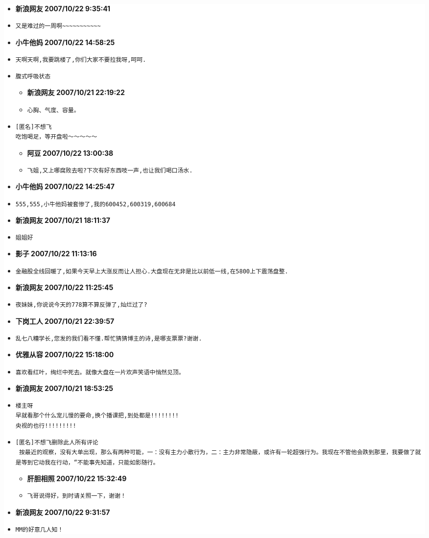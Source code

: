   ```
  ```
- **新浪网友 2007/10/22 9:35:41**
- ```
  又是难过的一周啊~~~~~~~~~~~
  ```
- **小牛他妈 2007/10/22 14:58:25**
- ```
  天啊天啊,我要跳楼了,你们大家不要拉我呀,呵呵.
  ```
- ```
  腹式呼吸状态
  ```
   - **新浪网友 2007/10/21 22:19:22**
   - ```
     心胸、气度、容量。
     ```
- ```
  [匿名]不想飞
  吃饱喝足，等开盘啦～～～～～
  ```
   - **阿豆 2007/10/22 13:00:38**
   - ```
     飞姐,又上哪腐败去啦?下次有好东西吱一声,也让我们喝口汤水.
     ```
- **小牛他妈 2007/10/22 14:25:47**
- ```
  555,555,小牛他妈被套惨了,我的600452,600319,600684
  ```
- **新浪网友 2007/10/21 18:11:37**
- ```
  姐姐好
  ```
- **影子 2007/10/22 11:13:16**
- ```
  金融股全线回暖了,如果今天早上大涨反而让人担心.大盘现在无非是比以前低一线,在5800上下震荡盘整.
  ```
- **新浪网友 2007/10/22 11:25:45**
- ```
  夜妹妹,你说说今天的778算不算反弹了,灿烂过了?
  ```
- **下岗工人 2007/10/21 22:39:57**
- ```
  乱七八糟学长,您发的我们看不懂.帮忙猜猜博主的诗,是哪支票票?谢谢.
  ```
- **优雅从容 2007/10/22 15:18:00**
- ```
  喜欢看红叶，绚烂中死去。就像大盘在一片欢声笑语中悄然见顶。
  ```
- **新浪网友 2007/10/21 18:53:25**
- ```
  楼主呀
  早就看那个什么宠儿慢的要命,换个播课把,到处都是!!!!!!!!
  央视的也行!!!!!!!!!
  ```
- ```
  [匿名]不想飞删除此人所有评论
   按最近的观察，没有大单出现，那么有两种可能，一：没有主力小散行为，二：主力非常隐蔽，或许有一轮超强行为。我现在不管他会跌到那里，我要做了就是等到它动我在行动，“不能事先知道，只能如影随行。
  ```
   - **肝胆相照 2007/10/22 15:32:49**
   - ```
     飞哥说得好，到时请关照一下，谢谢！
     ```
- **新浪网友 2007/10/22 9:31:57**
- ```
  MM的好意几人知！